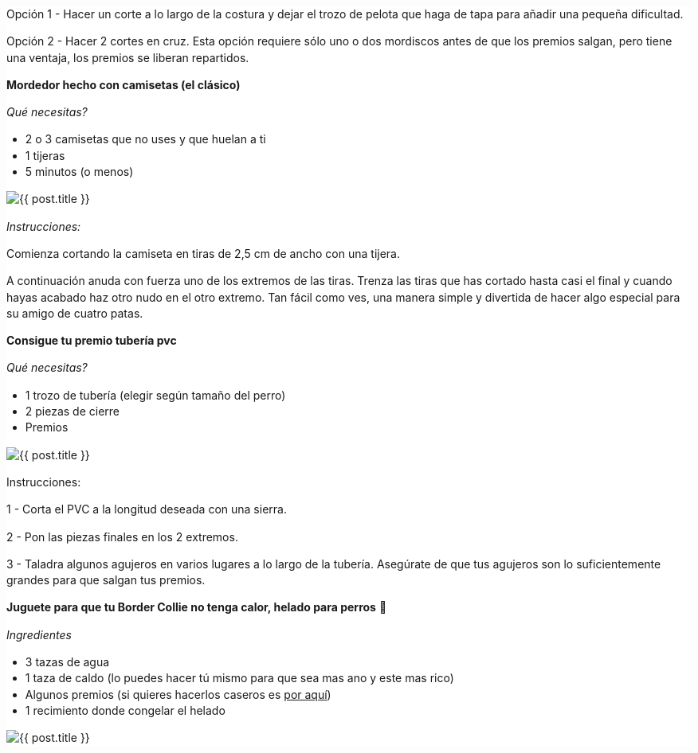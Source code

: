 Opción 1 - Hacer un corte a lo largo de la costura y dejar el trozo de pelota que haga de tapa para añadir una pequeña dificultad.

Opción 2 - Hacer 2 cortes en cruz. Esta opción requiere sólo uno o dos mordiscos antes de que los premios salgan, pero tiene una ventaja, los premios se liberan repartidos.

 **Mordedor hecho con camisetas (el clásico)**

 _Qué necesitas?_

- 2 o 3 camisetas que no uses y que huelan a ti
- 1 tijeras
- 5 minutos (o menos)

<div class="text-center">
  <img src= "{{site.url}}/assets/img/articulos/mordedor-hecho-con-camisetas.jpg" width="400" height="auto" alt="{{ post.title }}">
</div>

 _Instrucciones:_

Comienza cortando la camiseta en tiras de 2,5 cm de ancho con una tijera.

A continuación anuda con fuerza uno de los extremos de las tiras. Trenza las tiras que has cortado hasta casi el final y cuando hayas acabado haz otro nudo en el otro extremo. Tan fácil como ves, una manera simple y divertida de hacer algo especial para su amigo de cuatro patas.

 **Consigue tu premio tubería pvc**

 _Qué necesitas?_

- 1 trozo de tubería (elegir según tamaño del perro)
- 2 piezas de cierre
- Premios

<div class="text-center">
  <img src= "{{site.url}}/assets/img/articulos/juguetes-caseros-para-perros-tuberia.jpg" width="500" height="auto" alt="{{ post.title }}">
</div>

Instrucciones:

1 - Corta el PVC a la longitud deseada con una sierra.

2 - Pon las piezas finales en los 2 extremos.

3 - Taladra algunos agujeros en varios lugares a lo largo de la tubería. Asegúrate de que tus agujeros son lo suficientemente grandes para que salgan tus premios.

 **Juguete para que tu Border Collie no tenga calor, helado para perros** 🍦

 _Ingredientes_

- 3 tazas de agua
- 1 taza de caldo (lo puedes hacer tú mismo para que sea mas ano y este mas rico)
- Algunos premios (si quieres hacerlos caseros es <a href="{{ site.url }}/recetas-caseras-para-perros-galletas-de-manzana/">por aquí</a>)
- 1 recimiento donde congelar el helado

<div class="text-center">
  <img src= "{{site.url}}/assets/img/articulos/juguetes-caseros-para-perros-helado.jpg" width="500" height="auto" alt="{{ post.title }}">
</div>
